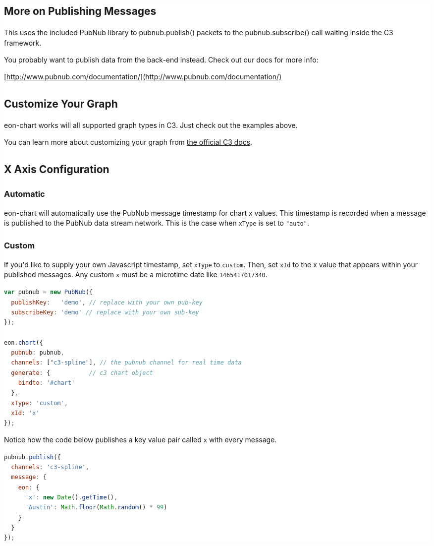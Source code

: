 ## More on Publishing Messages

This uses the included PubNub library to pubnub.publish()
packets to the pubnub.subscribe() call waiting inside the
C3 framework.

You probably want to publish data from the back-end instead.
Check out our docs for more info:

[http://www.pubnub.com/documentation/](http://www.pubnub.com/documentation/)

## Customize Your Graph

eon-chart works will all supported graph types in C3. Just check out the examples above.

You can learn more about customizing your graph from [the official C3 docs](http://c3js.org/gettingstarted.html#customize).

## X Axis Configuration

### Automatic

eon-chart will automatically use the PubNub message timestamp for chart x values. This timestamp is recorded when a message is published to the PubNub data stream network. This is the case when ```xType``` is set to ```"auto"```.

### Custom

If you'd like to supply your own Javascript timestamp, set ```xType``` to ```custom```. Then, set ```xId``` to the x value that appears within your published messages. Any custom ```x``` must be a microtime date like ```1465417017340```.

```js
var pubnub = new PubNub({
  publishKey:   'demo', // replace with your own pub-key
  subscribeKey: 'demo' // replace with your own sub-key
});

eon.chart({
  pubnub: pubnub,
  channels: ["c3-spline"], // the pubnub channel for real time data
  generate: {           // c3 chart object
    bindto: '#chart'
  },
  xType: 'custom',
  xId: 'x'
});
```

Notice how the code below publishes a key value pair called ```x``` with every message.

```js
pubnub.publish({
  channels: 'c3-spline',
  message: {
    eon: {
      'x': new Date().getTime(),
      'Austin': Math.floor(Math.random() * 99)
    }
  }
});
```
